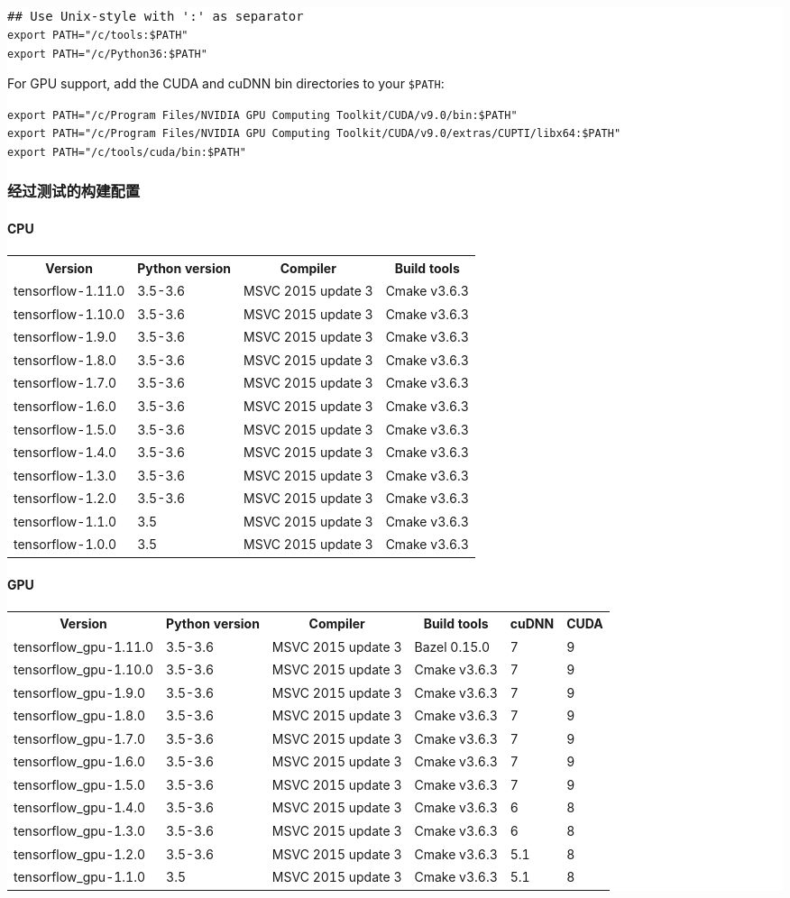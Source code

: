 <pre class="prettyprint lang-bsh">
## Use Unix-style with ':' as separator
<code class="devsite-terminal">export PATH="/c/tools:$PATH"</code>
<code class="devsite-terminal">export PATH="/c/Python36:$PATH"</code>
</pre>

For GPU support, add the CUDA and cuDNN bin directories to your `$PATH`:

<pre class="prettyprint lang-bsh">
<code class="devsite-terminal">export PATH="/c/Program Files/NVIDIA GPU Computing Toolkit/CUDA/v9.0/bin:$PATH"</code>
<code class="devsite-terminal">export PATH="/c/Program Files/NVIDIA GPU Computing Toolkit/CUDA/v9.0/extras/CUPTI/libx64:$PATH"</code>
<code class="devsite-terminal">export PATH="/c/tools/cuda/bin:$PATH"</code>
</pre>



### 经过测试的构建配置

#### CPU

<table>
<tr><th>Version</th><th>Python version</th><th>Compiler</th><th>Build tools</th></tr>
<tr><td>tensorflow-1.11.0</td><td>3.5-3.6</td><td>MSVC 2015 update 3</td><td>Cmake v3.6.3</td></tr>
<tr><td>tensorflow-1.10.0</td><td>3.5-3.6</td><td>MSVC 2015 update 3</td><td>Cmake v3.6.3</td></tr>
<tr><td>tensorflow-1.9.0</td><td>3.5-3.6</td><td>MSVC 2015 update 3</td><td>Cmake v3.6.3</td></tr>
<tr><td>tensorflow-1.8.0</td><td>3.5-3.6</td><td>MSVC 2015 update 3</td><td>Cmake v3.6.3</td></tr>
<tr><td>tensorflow-1.7.0</td><td>3.5-3.6</td><td>MSVC 2015 update 3</td><td>Cmake v3.6.3</td></tr>
<tr><td>tensorflow-1.6.0</td><td>3.5-3.6</td><td>MSVC 2015 update 3</td><td>Cmake v3.6.3</td></tr>
<tr><td>tensorflow-1.5.0</td><td>3.5-3.6</td><td>MSVC 2015 update 3</td><td>Cmake v3.6.3</td></tr>
<tr><td>tensorflow-1.4.0</td><td>3.5-3.6</td><td>MSVC 2015 update 3</td><td>Cmake v3.6.3</td></tr>
<tr><td>tensorflow-1.3.0</td><td>3.5-3.6</td><td>MSVC 2015 update 3</td><td>Cmake v3.6.3</td></tr>
<tr><td>tensorflow-1.2.0</td><td>3.5-3.6</td><td>MSVC 2015 update 3</td><td>Cmake v3.6.3</td></tr>
<tr><td>tensorflow-1.1.0</td><td>3.5</td><td>MSVC 2015 update 3</td><td>Cmake v3.6.3</td></tr>
<tr><td>tensorflow-1.0.0</td><td>3.5</td><td>MSVC 2015 update 3</td><td>Cmake v3.6.3</td></tr>
</table>

#### GPU

<table>
<tr><th>Version</th><th>Python version</th><th>Compiler</th><th>Build tools</th><th>cuDNN</th><th>CUDA</th></tr>
<tr><td>tensorflow_gpu-1.11.0</td><td>3.5-3.6</td><td>MSVC 2015 update 3</td><td>Bazel 0.15.0</td><td>7</td><td>9</td></tr>
<tr><td>tensorflow_gpu-1.10.0</td><td>3.5-3.6</td><td>MSVC 2015 update 3</td><td>Cmake v3.6.3</td><td>7</td><td>9</td></tr>
<tr><td>tensorflow_gpu-1.9.0</td><td>3.5-3.6</td><td>MSVC 2015 update 3</td><td>Cmake v3.6.3</td><td>7</td><td>9</td></tr>
<tr><td>tensorflow_gpu-1.8.0</td><td>3.5-3.6</td><td>MSVC 2015 update 3</td><td>Cmake v3.6.3</td><td>7</td><td>9</td></tr>
<tr><td>tensorflow_gpu-1.7.0</td><td>3.5-3.6</td><td>MSVC 2015 update 3</td><td>Cmake v3.6.3</td><td>7</td><td>9</td></tr>
<tr><td>tensorflow_gpu-1.6.0</td><td>3.5-3.6</td><td>MSVC 2015 update 3</td><td>Cmake v3.6.3</td><td>7</td><td>9</td></tr>
<tr><td>tensorflow_gpu-1.5.0</td><td>3.5-3.6</td><td>MSVC 2015 update 3</td><td>Cmake v3.6.3</td><td>7</td><td>9</td></tr>
<tr><td>tensorflow_gpu-1.4.0</td><td>3.5-3.6</td><td>MSVC 2015 update 3</td><td>Cmake v3.6.3</td><td>6</td><td>8</td></tr>
<tr><td>tensorflow_gpu-1.3.0</td><td>3.5-3.6</td><td>MSVC 2015 update 3</td><td>Cmake v3.6.3</td><td>6</td><td>8</td></tr>
<tr><td>tensorflow_gpu-1.2.0</td><td>3.5-3.6</td><td>MSVC 2015 update 3</td><td>Cmake v3.6.3</td><td>5.1</td><td>8</td></tr>
<tr><td>tensorflow_gpu-1.1.0</td><td>3.5</td><td>MSVC 2015 update 3</td><td>Cmake v3.6.3</td><td>5.1</td><td>8</td></tr>